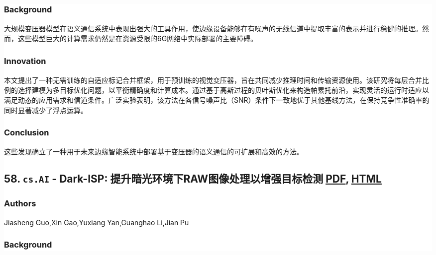### Background
大规模变压器模型在语义通信系统中表现出强大的工具作用，使边缘设备能够在有噪声的无线信道中提取丰富的表示并进行稳健的推理。然而，这些模型巨大的计算需求仍然是在资源受限的6G网络中实际部署的主要障碍。
### Innovation
本文提出了一种无需训练的自适应标记合并框架，用于预训练的视觉变压器，旨在共同减少推理时间和传输资源使用。该研究将每层合并比例的选择建模为多目标优化问题，以平衡精确度和计算成本。通过基于高斯过程的贝叶斯优化来构造帕累托前沿，实现灵活的运行时适应以满足动态的应用需求和信道条件。广泛实验表明，该方法在各信号噪声比（SNR）条件下一致地优于其他基线方法，在保持竞争性准确率的同时显著减少了浮点运算。
### Conclusion
这些发现确立了一种用于未来边缘智能系统中部署基于变压器的语义通信的可扩展和高效的方法。
## 58. `cs.AI` - Dark-ISP: 提升暗光环境下RAW图像处理以增强目标检测 [PDF](https://arxiv.org/pdf/2509.09183), [HTML](https://arxiv.org/abs/2509.09183)
### Authors
Jiasheng Guo,Xin Gao,Yuxiang Yan,Guanghao Li,Jian Pu
### Background
